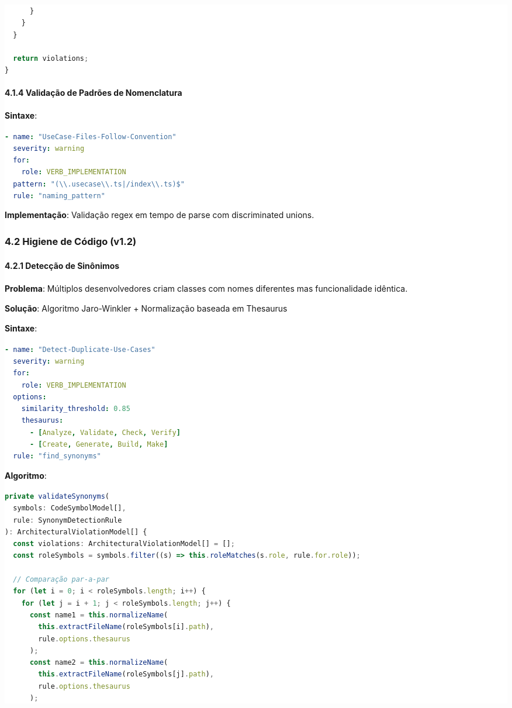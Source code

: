 ```typescript
      }
    }
  }

  return violations;
}
```

#### 4.1.4 Validação de Padrões de Nomenclatura

**Sintaxe**:

```yaml
- name: "UseCase-Files-Follow-Convention"
  severity: warning
  for:
    role: VERB_IMPLEMENTATION
  pattern: "(\\.usecase\\.ts|/index\\.ts)$"
  rule: "naming_pattern"
```

**Implementação**: Validação regex em tempo de parse com discriminated unions.

### 4.2 Higiene de Código (v1.2)

#### 4.2.1 Detecção de Sinônimos

**Problema**: Múltiplos desenvolvedores criam classes com nomes diferentes mas funcionalidade idêntica.

**Solução**: Algoritmo Jaro-Winkler + Normalização baseada em Thesaurus

**Sintaxe**:

```yaml
- name: "Detect-Duplicate-Use-Cases"
  severity: warning
  for:
    role: VERB_IMPLEMENTATION
  options:
    similarity_threshold: 0.85
    thesaurus:
      - [Analyze, Validate, Check, Verify]
      - [Create, Generate, Build, Make]
  rule: "find_synonyms"
```

**Algoritmo**:

```typescript
private validateSynonyms(
  symbols: CodeSymbolModel[],
  rule: SynonymDetectionRule
): ArchitecturalViolationModel[] {
  const violations: ArchitecturalViolationModel[] = [];
  const roleSymbols = symbols.filter((s) => this.roleMatches(s.role, rule.for.role));

  // Comparação par-a-par
  for (let i = 0; i < roleSymbols.length; i++) {
    for (let j = i + 1; j < roleSymbols.length; j++) {
      const name1 = this.normalizeName(
        this.extractFileName(roleSymbols[i].path),
        rule.options.thesaurus
      );
      const name2 = this.normalizeName(
        this.extractFileName(roleSymbols[j].path),
        rule.options.thesaurus
      );
```